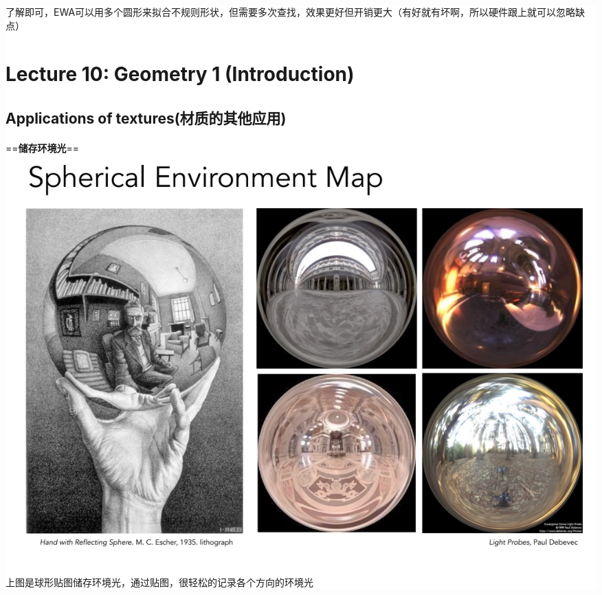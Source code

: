 了解即可，EWA可以用多个圆形来拟合不规则形状，但需要多次查找，效果更好但开销更大（有好就有坏啊，所以硬件跟上就可以忽略缺点）

# Lecture 10: Geometry 1 (Introduction)

## Applications of textures(材质的其他应用)

==**储存环境光**==

![球形环境光贴图](picture/球形环境光贴图.png)

上图是球形贴图储存环境光，通过贴图，很轻松的记录各个方向的环境光
